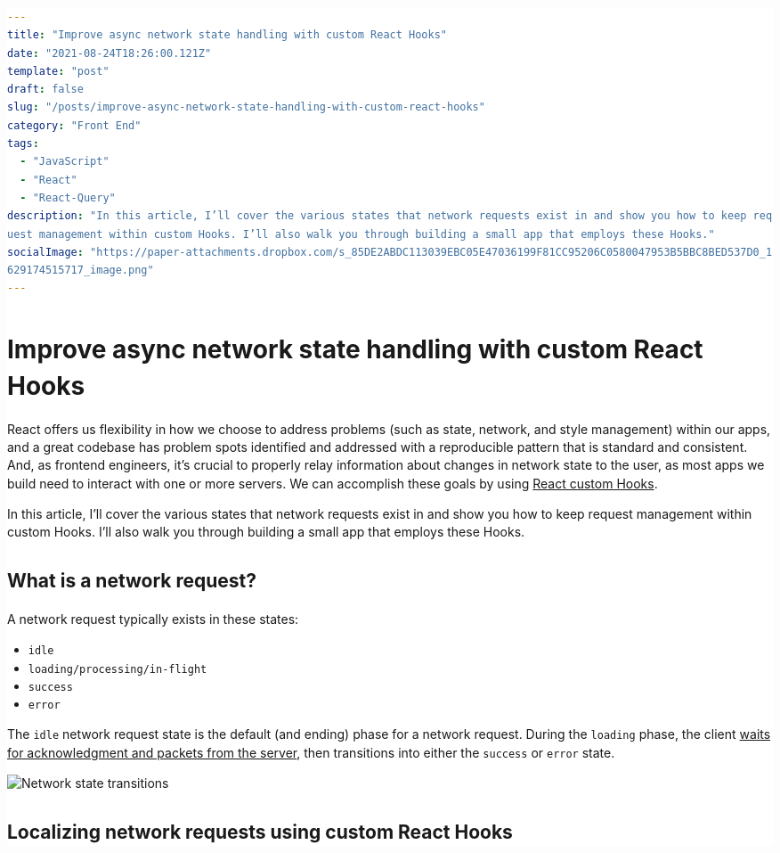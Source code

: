 ```yaml
---
title: "Improve async network state handling with custom React Hooks"
date: "2021-08-24T18:26:00.121Z"
template: "post"
draft: false
slug: "/posts/improve-async-network-state-handling-with-custom-react-hooks"
category: "Front End"
tags:
  - "JavaScript"
  - "React"
  - "React-Query"
description: "In this article, I’ll cover the various states that network requests exist in and show you how to keep request management within custom Hooks. I’ll also walk you through building a small app that employs these Hooks."
socialImage: "https://paper-attachments.dropbox.com/s_85DE2ABDC113039EBC05E47036199F81CC95206C0580047953B5BBC8BED537D0_1629174515717_image.png"
---
```


# Improve async network state handling with custom React Hooks

React offers us flexibility in how we choose to address problems (such as state, network, and style management) within our apps, and a great codebase has problem spots identified and addressed with a reproducible pattern that is standard and consistent. And, as frontend engineers, it’s crucial to properly relay information about changes in network state to the user, as most apps we build need to interact with one or more servers. We can accomplish these goals by using [](https://reactjs.org/docs/hooks-intro.html)[React custom Hooks](https://reactjs.org/docs/hooks-intro.html).

In this article, I’ll cover the various states that network requests exist in and show you how to keep request management within custom Hooks. I’ll also walk you through building a small app that employs these Hooks.

## What is a network request?

A network request typically exists in these states:

- `idle`
- `loading/processing/in-flight`
- `success`
- `error`

The `idle` network request state is the default (and ending) phase for a network request. During the `loading` phase, the client [waits for acknowledgment and packets from the server](https://docs.oracle.com/cd/E19683-01/806-4075/ipov-100/index.html), then transitions into either the `success` or `error` state.

![Network state transitions](https://paper-attachments.dropbox.com/s_85DE2ABDC113039EBC05E47036199F81CC95206C0580047953B5BBC8BED537D0_1629174515717_image.png)

## Localizing network requests using custom React Hooks
